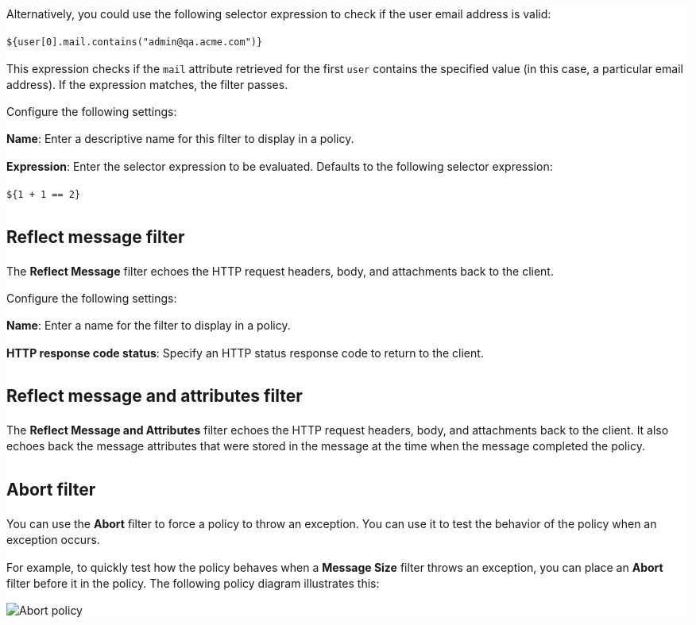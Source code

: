 Alternatively, you could use the following selector expression to check if the user email address is valid:

```
${user[0].mail.contains("admin@qa.acme.com")}
```

This expression checks if the `mail`
attribute retrieved for the first `user`
contains the specified value (in this case, a particular email address). If the expression matches, the filter passes.

Configure the following settings:

**Name**:
Enter a descriptive name for this filter to display in a policy.

**Expression**:
Enter the selector expression to be evaluated. Defaults to the following selector expression:

```
${1 + 1 == 2}
```

## Reflect message filter

The **Reflect Message**
filter echoes the HTTP request headers, body, and attachments back to the client.

Configure the following settings:

**Name**:
Enter a name for the filter to display in a policy.

**HTTP response code status**:
Specify an HTTP status response code to return to the client.

## Reflect message and attributes filter

The **Reflect Message and Attributes**
filter echoes the HTTP request headers, body, and attachments back to the client. It also echoes back the message attributes that were stored in the message at the time when the message completed the policy.

## Abort filter

You can use the **Abort**
filter to force a policy to throw an exception. You can use it to test the behavior of the policy when an exception occurs.

For example, to quickly test how the policy behaves when a **Message Size**
filter throws an exception, you can place an **Abort**
filter before it in the policy. The following policy diagram illustrates this:

![Abort policy](/Images/docbook/images/utility/utility_abort.gif)
